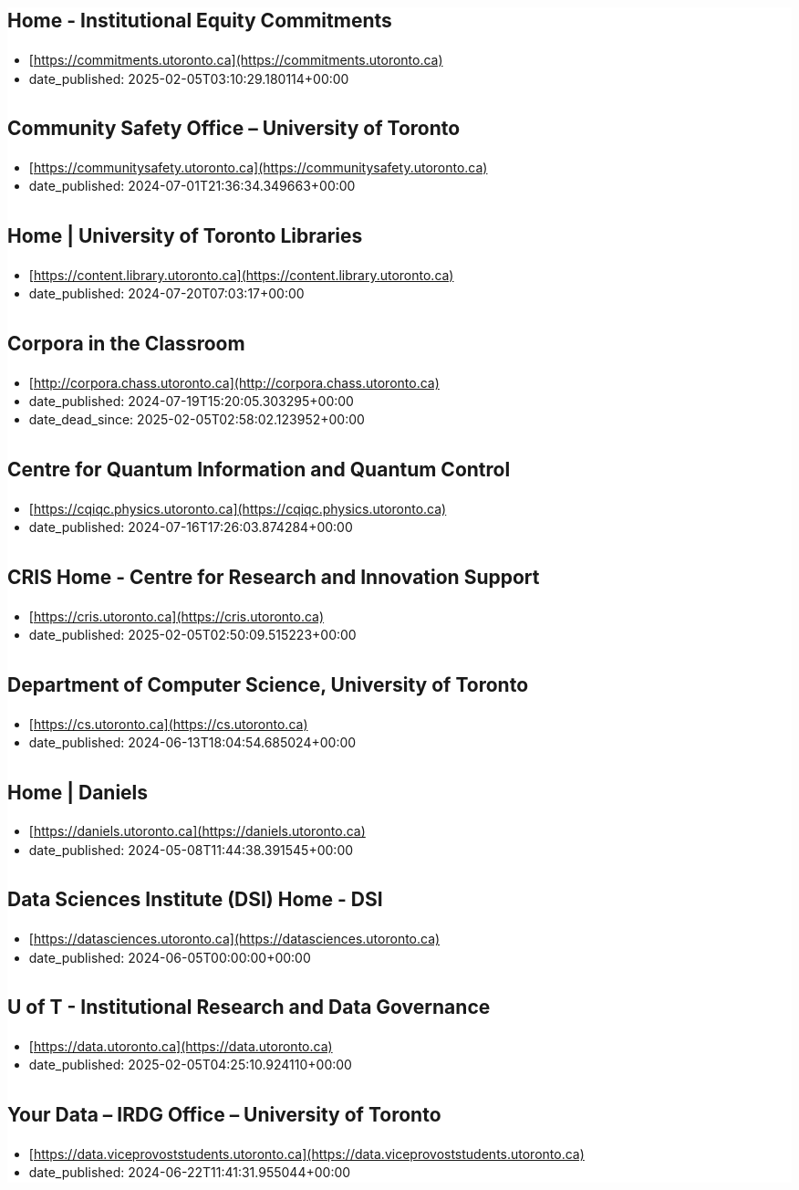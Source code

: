  ## Home - Institutional Equity Commitments
 - [https://commitments.utoronto.ca](https://commitments.utoronto.ca)
 - date_published: 2025-02-05T03:10:29.180114+00:00

 ## Community Safety Office – University of Toronto
 - [https://communitysafety.utoronto.ca](https://communitysafety.utoronto.ca)
 - date_published: 2024-07-01T21:36:34.349663+00:00

 ## Home | University of Toronto Libraries
 - [https://content.library.utoronto.ca](https://content.library.utoronto.ca)
 - date_published: 2024-07-20T07:03:17+00:00

 ## Corpora in the Classroom
 - [http://corpora.chass.utoronto.ca](http://corpora.chass.utoronto.ca)
 - date_published: 2024-07-19T15:20:05.303295+00:00
 - date_dead_since: 2025-02-05T02:58:02.123952+00:00

 ## Centre for Quantum Information and Quantum Control
 - [https://cqiqc.physics.utoronto.ca](https://cqiqc.physics.utoronto.ca)
 - date_published: 2024-07-16T17:26:03.874284+00:00

 ## CRIS Home - Centre for Research and Innovation Support
 - [https://cris.utoronto.ca](https://cris.utoronto.ca)
 - date_published: 2025-02-05T02:50:09.515223+00:00

 ## Department of Computer Science, University of Toronto
 - [https://cs.utoronto.ca](https://cs.utoronto.ca)
 - date_published: 2024-06-13T18:04:54.685024+00:00

 ## Home | Daniels
 - [https://daniels.utoronto.ca](https://daniels.utoronto.ca)
 - date_published: 2024-05-08T11:44:38.391545+00:00

 ## Data Sciences Institute (DSI) Home - DSI
 - [https://datasciences.utoronto.ca](https://datasciences.utoronto.ca)
 - date_published: 2024-06-05T00:00:00+00:00

 ## U of T - Institutional Research and Data Governance
 - [https://data.utoronto.ca](https://data.utoronto.ca)
 - date_published: 2025-02-05T04:25:10.924110+00:00

 ## Your Data – IRDG Office – University of Toronto
 - [https://data.viceprovoststudents.utoronto.ca](https://data.viceprovoststudents.utoronto.ca)
 - date_published: 2024-06-22T11:41:31.955044+00:00
